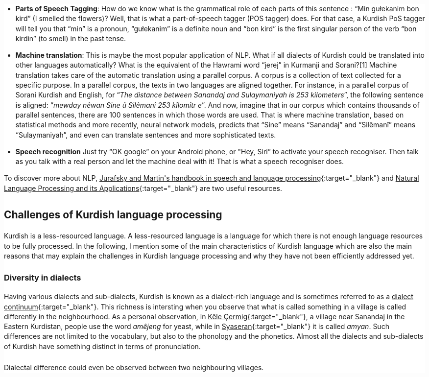 - **Parts of Speech Tagging**: How do we know what is the grammatical role of each parts of this sentence : “Min gułekanim bon kird” (I smelled the flowers)? Well, that is what a part-of-speech tagger (POS tagger) does. For that case, a Kurdish PoS tagger will tell you that “min” is a pronoun, “gułekanim” is a definite noun and “bon kird” is the first singular person of the verb “bon kirdin” (to smell) in the past tense.

- **Machine translation**: This is maybe the most popular application of NLP. What if all dialects of Kurdish could be translated into other languages automatically? What is the equivalent of the Hawrami word “jerej” in Kurmanji and Sorani?[1] Machine translation takes care of the automatic translation using a parallel corpus. A corpus is a collection of text collected for a specific purpose. In a parallel corpus, the texts in two languages are aligned together. For instance, in a parallel corpus of Sorani Kurdish and English, for “*The distance between Sanandaj and Sulaymaniyah is 253 kilometers*”, the following sentence is aligned: “*mewday nêwan Sine û Silêmanî 253 kîlomîtr e*”. And now, imagine that in our corpus which contains thousands of parallel sentences, there are 100 sentences in which those words are used. That is where machine translation, based on statistical methods and more recently, neural network models, predicts that “Sine” means “Sanandaj” and “Silêmanî” means “Sulaymaniyah”, and even can translate sentences and more sophisticated texts.

- **Speech recognition** Just try “OK google” on your Android phone, or "Hey, Siri” to activate your speech recogniser. Then talk as you talk with a real person and let the machine deal with it! That is what a speech recogniser does.

To discover more about NLP, [Jurafsky and Martin's handbook in speech and language processing](https://web.stanford.edu/~jurafsky/slp3/ed3book.pdf){:target="_blank"} and  [Natural Language Processing and its Applications](https://www.cicling.org/2010/Vol46.pdf){:target="_blank"} are two useful resources.

## Challenges of Kurdish language processing

Kurdish is a less-resourced language. A less-resourced language is a language for which there is not enough language resources to be fully processed. In the following, I mention some of the main characteristics of Kurdish language which are also the main reasons that may explain the challenges in Kurdish language processing and why they have not been efficiently addressed yet.

### Diversity in dialects

Having various dialects and sub-dialects, Kurdish is known as a dialect-rich language and is sometimes referred to as a [dialect continuum](http://kurdish.humanities.manchester.ac.uk/wp-content/uploads/2017/07/PDF-Revisiting-Kurdish-dialect-geography.pdf){:target="_blank"}. This richness is intersting when you observe that what is called something in a village is called differently in the neighbourhood. As a personal observation, in [Kêle Çermig](https://goo.gl/maps/hotbKuCa9Yz){:target="_blank"}, a village near Sanandaj in the Eastern Kurdistan, people use the word *amêjeng* for yeast, while in [Syaseran](https://goo.gl/maps/VKPRG5REW6q){:target="_blank"} it is called *amyan*. Such differences are not limited to the vocabulary, but also to the phonology and the phonetics. Almost all the dialects and sub-dialects of Kurdish have something distinct in terms of pronunciation.

<div class="card mb-3 text-center">
<h5 style="text-align:center;">
<iframe src="https://www.google.com/maps/embed?pb=!1m24!1m12!1m3!1d13191.505645251036!2d47.19145982556518!3d35.628163422931244!2m3!1f0!2f0!3f0!3m2!1i1024!2i768!4f13.1!4m9!3e0!4m3!3m2!1d35.6333024!2d47.2136352!4m3!3m2!1d35.6285556!2d47.1856667!5e1!3m2!1sen!2sie!4v1552680935219" width="600" height="450" frameborder="0" style="border:0" allowfullscreen></iframe>
</h5>
<div class="card-body bg-light">
    <div class="card-text">
      Dialectal difference could even be observed between two neighbouring villages.
    </div>
</div>
</div>
